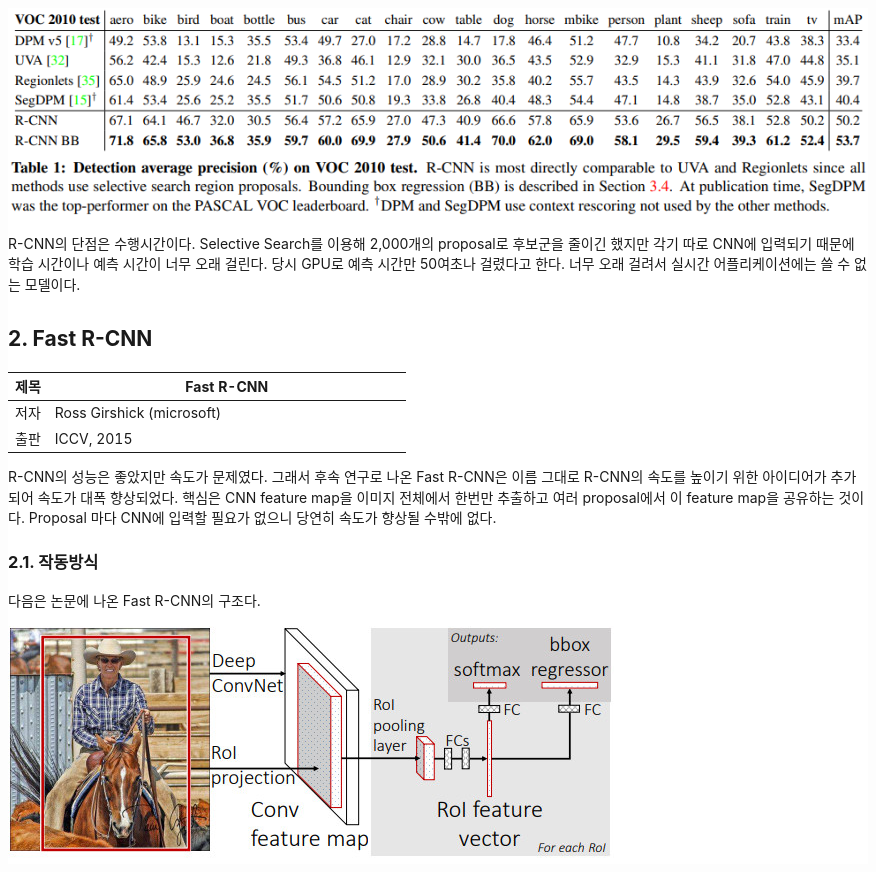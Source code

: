 ![rcnn_map](../assets/detection/rcnn_map.png)

R-CNN의 단점은 수행시간이다. Selective Search를 이용해 2,000개의 proposal로 후보군을 줄이긴 했지만 각기 따로 CNN에 입력되기 때문에 학습 시간이나 예측 시간이 너무 오래 걸린다. 당시 GPU로 예측 시간만 50여초나 걸렸다고 한다. 너무 오래 걸려서 실시간 어플리케이션에는 쓸 수 없는 모델이다. 



## 2. Fast R-CNN

<table>
<colgroup>
<col width="10%" />
<col width="90%" />
</colgroup>
<thead>
<tr class="header">
<th>제목</th>
<th>Fast R-CNN</th>
</tr>
</thead>
<tbody>
<tr>
<td markdown="span">저자</td>
<td markdown="span">Ross Girshick (microsoft)</td>
</tr>
<tr>
<td markdown="span">출판</td>
<td markdown="span">ICCV, 2015</td>
</tr>
</tbody>
</table>

R-CNN의 성능은 좋았지만 속도가 문제였다. 그래서 후속 연구로 나온 Fast R-CNN은 이름 그대로 R-CNN의 속도를 높이기 위한 아이디어가 추가되어 속도가 대폭 향상되었다. 핵심은 CNN feature map을 이미지 전체에서 한번만 추출하고 여러 proposal에서 이 feature map을 공유하는 것이다. Proposal 마다 CNN에 입력할 필요가 없으니 당연히 속도가 향상될 수밖에 없다.

### 2.1. 작동방식

다음은 논문에 나온 Fast R-CNN의 구조다.

![fast_rcnn](../assets/detection/fast_rcnn.jpg)

